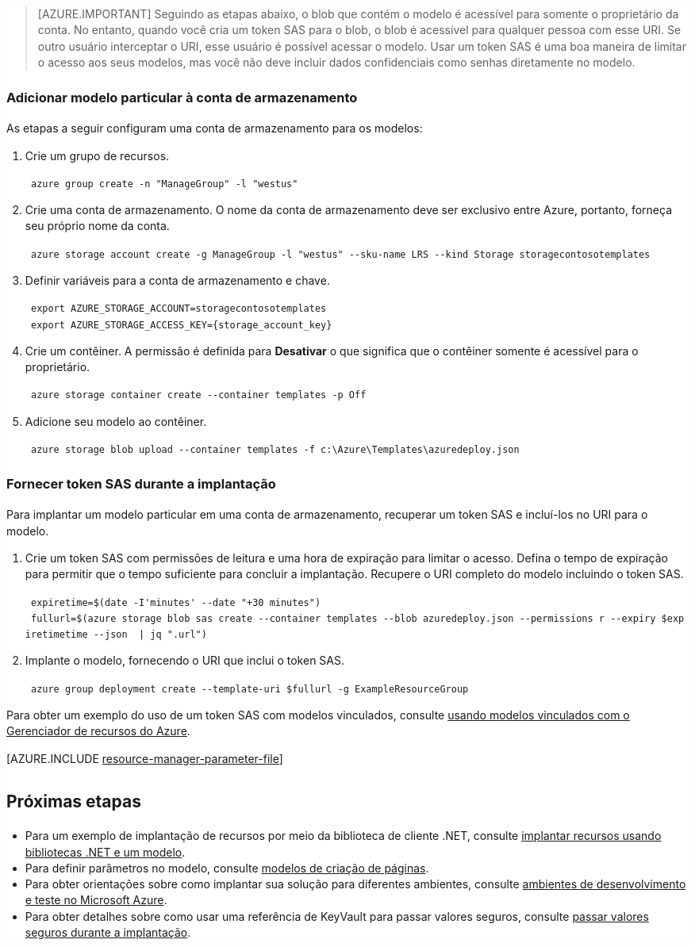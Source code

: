 > [AZURE.IMPORTANT] Seguindo as etapas abaixo, o blob que contém o modelo é acessível para somente o proprietário da conta. No entanto, quando você cria um token SAS para o blob, o blob é acessível para qualquer pessoa com esse URI. Se outro usuário interceptar o URI, esse usuário é possível acessar o modelo. Usar um token SAS é uma boa maneira de limitar o acesso aos seus modelos, mas você não deve incluir dados confidenciais como senhas diretamente no modelo.

### <a name="add-private-template-to-storage-account"></a>Adicionar modelo particular à conta de armazenamento

As etapas a seguir configuram uma conta de armazenamento para os modelos:

1. Crie um grupo de recursos.

        azure group create -n "ManageGroup" -l "westus"

2. Crie uma conta de armazenamento. O nome da conta de armazenamento deve ser exclusivo entre Azure, portanto, forneça seu próprio nome da conta.

        azure storage account create -g ManageGroup -l "westus" --sku-name LRS --kind Storage storagecontosotemplates

3. Definir variáveis para a conta de armazenamento e chave.

        export AZURE_STORAGE_ACCOUNT=storagecontosotemplates
        export AZURE_STORAGE_ACCESS_KEY={storage_account_key}

4. Crie um contêiner. A permissão é definida para **Desativar** o que significa que o contêiner somente é acessível para o proprietário.

        azure storage container create --container templates -p Off 
        
4. Adicione seu modelo ao contêiner.

        azure storage blob upload --container templates -f c:\Azure\Templates\azuredeploy.json
        
### <a name="provide-sas-token-during-deployment"></a>Fornecer token SAS durante a implantação

Para implantar um modelo particular em uma conta de armazenamento, recuperar um token SAS e incluí-los no URI para o modelo.

1. Crie um token SAS com permissões de leitura e uma hora de expiração para limitar o acesso. Defina o tempo de expiração para permitir que o tempo suficiente para concluir a implantação. Recupere o URI completo do modelo incluindo o token SAS.

        expiretime=$(date -I'minutes' --date "+30 minutes")
        fullurl=$(azure storage blob sas create --container templates --blob azuredeploy.json --permissions r --expiry $expiretimetime --json  | jq ".url")

2. Implante o modelo, fornecendo o URI que inclui o token SAS.

        azure group deployment create --template-uri $fullurl -g ExampleResourceGroup

Para obter um exemplo do uso de um token SAS com modelos vinculados, consulte [usando modelos vinculados com o Gerenciador de recursos do Azure](resource-group-linked-templates.md).

[AZURE.INCLUDE [resource-manager-parameter-file](../includes/resource-manager-parameter-file.md)]

## <a name="next-steps"></a>Próximas etapas
- Para um exemplo de implantação de recursos por meio da biblioteca de cliente .NET, consulte [implantar recursos usando bibliotecas .NET e um modelo](virtual-machines/virtual-machines-windows-csharp-template.md).
- Para definir parâmetros no modelo, consulte [modelos de criação de páginas](resource-group-authoring-templates.md#parameters).
- Para obter orientações sobre como implantar sua solução para diferentes ambientes, consulte [ambientes de desenvolvimento e teste no Microsoft Azure](solution-dev-test-environments.md).
- Para obter detalhes sobre como usar uma referência de KeyVault para passar valores seguros, consulte [passar valores seguros durante a implantação](resource-manager-keyvault-parameter.md).

